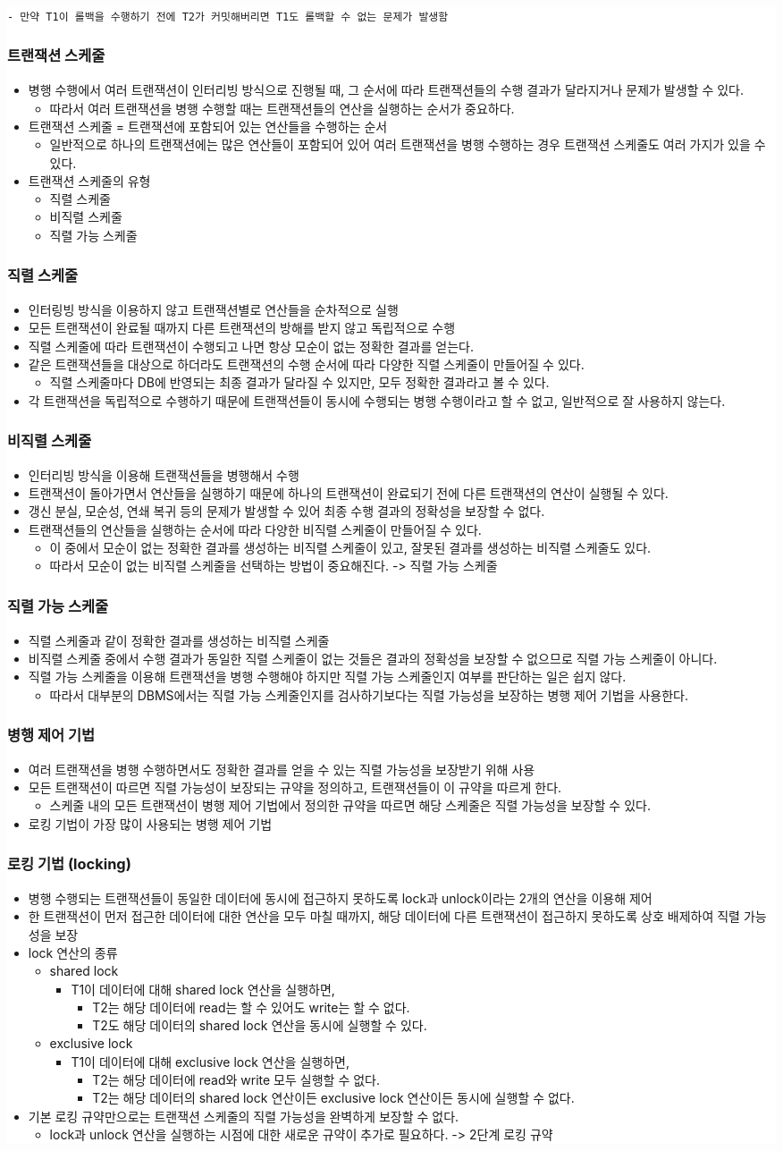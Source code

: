     - 만약 T1이 롤백을 수행하기 전에 T2가 커밋해버리면 T1도 롤백할 수 없는 문제가 발생함

### 트랜잭션 스케줄
- 병행 수행에서 여러 트랜잭션이 인터리빙 방식으로 진행될 때, 그 순서에 따라 트랜잭션들의 수행 결과가 달라지거나 문제가 발생할 수 있다.
  - 따라서 여러 트랜잭션을 병행 수행할 때는 트랜잭션들의 연산을 실행하는 순서가 중요하다.
- 트랜잭션 스케줄 = 트랜잭션에 포함되어 있는 연산들을 수행하는 순서
  - 일반적으로 하나의 트랜잭션에는 많은 연산들이 포함되어 있어 여러 트랜잭션을 병행 수행하는 경우 트랜잭션 스케줄도 여러 가지가 있을 수 있다.
- 트랜잭션 스케줄의 유형
  - 직렬 스케줄
  - 비직렬 스케줄
  - 직렬 가능 스케줄

### 직렬 스케줄
- 인터링빙 방식을 이용하지 않고 트랜잭션별로 연산들을 순차적으로 실행
- 모든 트랜잭션이 완료될 때까지 다른 트랜잭션의 방해를 받지 않고 독립적으로 수행
- 직렬 스케줄에 따라 트랜잭션이 수행되고 나면 항상 모순이 없는 정확한 결과를 얻는다.
- 같은 트랜잭션들을 대상으로 하더라도 트랜잭션의 수행 순서에 따라 다양한 직렬 스케줄이 만들어질 수 있다.
  - 직렬 스케줄마다 DB에 반영되는 최종 결과가 달라질 수 있지만, 모두 정확한 결과라고 볼 수 있다.
- 각 트랜잭션을 독립적으로 수행하기 때문에 트랜잭션들이 동시에 수행되는 병행 수행이라고 할 수 없고, 일반적으로 잘 사용하지 않는다.

### 비직렬 스케줄
- 인터리빙 방식을 이용해 트랜잭션들을 병행해서 수행
- 트랜잭션이 돌아가면서 연산들을 실행하기 때문에 하나의 트랜잭션이 완료되기 전에 다른 트랜잭션의 연산이 실행될 수 있다.
- 갱신 분실, 모순성, 연쇄 복귀 등의 문제가 발생할 수 있어 최종 수행 결과의 정확성을 보장할 수 없다.
- 트랜잭션들의 연산들을 실행하는 순서에 따라 다양한 비직렬 스케줄이 만들어질 수 있다.
  - 이 중에서 모순이 없는 정확한 결과를 생성하는 비직렬 스케줄이 있고, 잘못된 결과를 생성하는 비직렬 스케줄도 있다.
  - 따라서 모순이 없는 비직렬 스케줄을 선택하는 방법이 중요해진다. -> 직렬 가능 스케줄

### 직렬 가능 스케줄
- 직렬 스케줄과 같이 정확한 결과를 생성하는 비직렬 스케줄
- 비직렬 스케줄 중에서 수행 결과가 동일한 직렬 스케줄이 없는 것들은 결과의 정확성을 보장할 수 없으므로 직렬 가능 스케줄이 아니다.
- 직렬 가능 스케줄을 이용해 트랜잭션을 병행 수행해야 하지만 직렬 가능 스케줄인지 여부를 판단하는 일은 쉽지 않다.
  - 따라서 대부분의 DBMS에서는 직렬 가능 스케줄인지를 검사하기보다는 직렬 가능성을 보장하는 병행 제어 기법을 사용한다.

### 병행 제어 기법
- 여러 트랜잭션을 병행 수행하면서도 정확한 결과를 얻을 수 있는 직렬 가능성을 보장받기 위해 사용
- 모든 트랜잭션이 따르면 직렬 가능성이 보장되는 규약을 정의하고, 트랜잭션들이 이 규약을 따르게 한다.
  - 스케줄 내의 모든 트랜잭션이 병행 제어 기법에서 정의한 규약을 따르면 해당 스케줄은 직렬 가능성을 보장할 수 있다.
- 로킹 기법이 가장 많이 사용되는 병행 제어 기법

### 로킹 기법 (locking)
- 병행 수행되는 트랜잭션들이 동일한 데이터에 동시에 접근하지 못하도록 lock과 unlock이라는 2개의 연산을 이용해 제어
- 한 트랜잭션이 먼저 접근한 데이터에 대한 연산을 모두 마칠 때까지, 해당 데이터에 다른 트랜잭션이 접근하지 못하도록 상호 배제하여 직렬 가능성을 보장
- lock 연산의 종류
  - shared lock
    - T1이 데이터에 대해 shared lock 연산을 실행하면,
      - T2는 해당 데이터에 read는 할 수 있어도 write는 할 수 없다.
      - T2도 해당 데이터의 shared lock 연산을 동시에 실행할 수 있다.
  - exclusive lock
    - T1이 데이터에 대해 exclusive lock 연산을 실행하면,  
      - T2는 해당 데이터에 read와 write 모두 실행할 수 없다.
      - T2는 해당 데이터의 shared lock 연산이든 exclusive lock 연산이든 동시에 실행할 수 없다. 
- 기본 로킹 규약만으로는 트랜잭션 스케줄의 직렬 가능성을 완벽하게 보장할 수 없다.
  - lock과 unlock 연산을 실행하는 시점에 대한 새로운 규약이 추가로 필요하다. -> 2단계 로킹 규약

